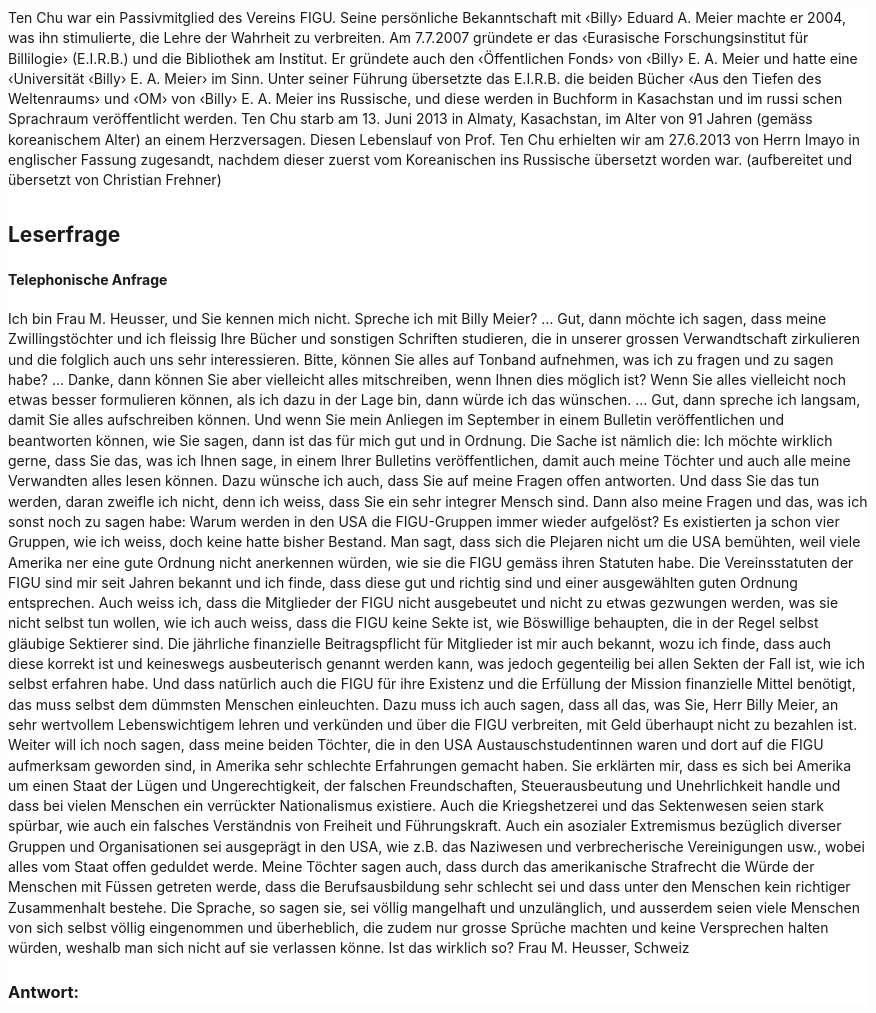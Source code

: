 Ten Chu war ein Passivmitglied des Vereins FIGU. Seine persönliche Bekanntschaft mit ‹Billy› Eduard A. Meier machte er 2004, was ihn stimulierte, die Lehre der Wahrheit zu verbreiten.
Am 7.7.2007 gründete er das ‹Eurasische Forschungsinstitut für Billilogie› (E.I.R.B.) und die Bibliothek am Institut. Er gründete auch den ‹Öffentlichen Fonds› von ‹Billy› E. A. Meier und hatte eine ‹Universität ‹Billy› E. A. Meier› im Sinn. Unter seiner Führung übersetzte das E.I.R.B. die beiden Bücher ‹Aus den Tiefen des Weltenraums› und ‹OM› von ‹Billy› E. A. Meier ins Russische, und diese werden in Buchform in Kasachstan und im russi schen Sprachraum veröffentlicht werden. Ten Chu starb am 13. Juni 2013 in Almaty, Kasachstan, im Alter von 91 Jahren (gemäss koreanischem Alter) an einem Herzversagen.
Diesen Lebenslauf von Prof. Ten Chu erhielten wir am 27.6.2013 von Herrn Imayo in englischer Fassung zugesandt, nachdem dieser zuerst vom Koreanischen ins Russische übersetzt worden war.
(aufbereitet und übersetzt von Christian Frehner)
## Leserfrage
#### Telephonische Anfrage
Ich bin Frau M. Heusser, und Sie kennen mich nicht. Spreche ich mit Billy Meier? … Gut, dann möchte ich sagen, dass meine Zwillingstöchter und ich fleissig Ihre Bücher und sonstigen Schriften studieren, die in unserer grossen Verwandtschaft zirkulieren und die folglich auch uns sehr interessieren. Bitte, können Sie alles auf Tonband aufnehmen, was ich zu fragen und zu sagen habe?
… Danke, dann können Sie aber vielleicht alles mitschreiben, wenn Ihnen dies möglich ist? Wenn Sie alles vielleicht noch etwas besser formulieren können, als ich dazu in der Lage bin, dann würde ich das wünschen.
… Gut, dann spreche ich langsam, damit Sie alles aufschreiben können. Und wenn Sie mein Anliegen im September in einem Bulletin veröffentlichen und beantworten können, wie Sie sagen, dann ist das für mich gut und in Ordnung. Die Sache ist nämlich die: Ich möchte wirklich gerne, dass Sie das, was ich Ihnen sage, in einem Ihrer Bulletins veröffentlichen, damit auch meine Töchter und auch alle meine Verwandten alles lesen können. Dazu wünsche ich auch, dass Sie auf meine Fragen offen antworten. Und dass Sie das tun werden, daran zweifle ich nicht, denn ich weiss, dass Sie ein sehr integrer Mensch sind.
Dann also meine Fragen und das, was ich sonst noch zu sagen habe: Warum werden in den USA die FIGU-Gruppen immer wieder aufgelöst? Es existierten ja schon vier Gruppen, wie ich weiss, doch keine hatte bisher Bestand. Man sagt, dass sich die Plejaren nicht um die USA bemühten, weil viele Amerika ner eine gute Ordnung nicht anerkennen würden, wie sie die FIGU gemäss ihren Statuten habe. Die Vereinsstatuten der FIGU sind mir seit Jahren bekannt und ich finde, dass diese gut und richtig sind und einer ausgewählten guten Ordnung entsprechen. Auch weiss ich, dass die Mitglieder der FIGU nicht ausgebeutet und nicht zu etwas gezwungen werden, was sie nicht selbst tun wollen, wie ich auch weiss, dass die FIGU keine Sekte ist, wie Böswillige behaupten, die in der Regel selbst gläubige Sektierer sind. Die jährliche finanzielle Beitragspflicht für Mitglieder ist mir auch bekannt, wozu ich finde, dass auch diese korrekt ist und keineswegs ausbeuterisch genannt werden kann, was jedoch gegenteilig bei allen Sekten der Fall ist, wie ich selbst erfahren habe. Und dass natürlich auch die FIGU für ihre Existenz und die Erfüllung der Mission finanzielle Mittel benötigt, das muss selbst dem dümmsten Menschen einleuchten. Dazu muss ich auch sagen, dass all das, was Sie, Herr Billy Meier, an sehr wertvollem Lebenswichtigem lehren und verkünden und über die FIGU verbreiten, mit Geld überhaupt nicht zu bezahlen ist.
Weiter will ich noch sagen, dass meine beiden Töchter, die in den USA Austauschstudentinnen waren und dort auf die FIGU aufmerksam geworden sind, in Amerika sehr schlechte Erfahrungen gemacht haben. Sie erklärten mir, dass es sich bei Amerika um einen Staat der Lügen und Ungerechtigkeit, der falschen Freundschaften, Steuerausbeutung und Unehrlichkeit handle und dass bei vielen Menschen ein verrückter Nationalismus existiere. Auch die Kriegshetzerei und das Sektenwesen seien stark spürbar, wie auch ein falsches Verständnis von Freiheit und Führungskraft. Auch ein asozialer Extremismus bezüglich diverser Gruppen und Organisationen sei ausgeprägt in den USA, wie z.B. das Naziwesen und verbrecherische Vereinigungen usw., wobei alles vom Staat offen geduldet werde. Meine Töchter sagen auch, dass durch das amerikanische Strafrecht die Würde der Menschen mit Füssen getreten werde, dass die Berufsausbildung sehr schlecht sei und dass unter den Menschen kein richtiger Zusammenhalt bestehe. Die Sprache, so sagen sie, sei völlig mangelhaft und unzulänglich, und ausserdem seien viele Menschen von sich selbst völlig eingenommen und überheblich, die zudem nur grosse Sprüche machten und keine Versprechen halten würden, weshalb man sich nicht auf sie verlassen könne. Ist das wirklich so?
Frau M. Heusser, Schweiz
### Antwort: